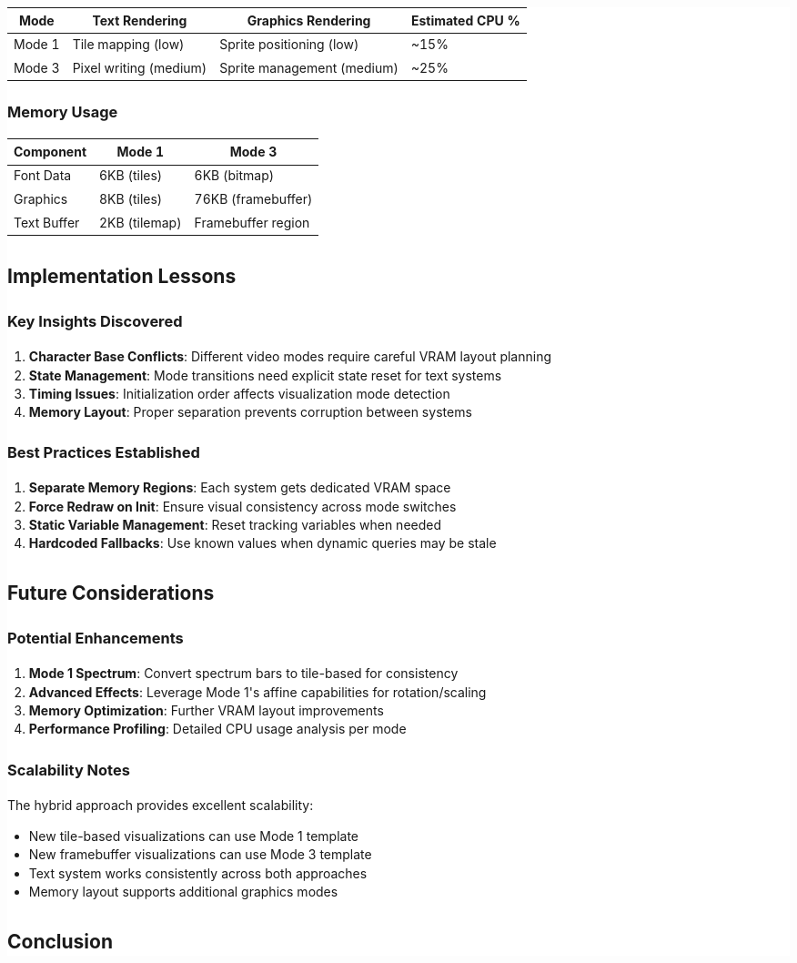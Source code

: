 | Mode | Text Rendering | Graphics Rendering | Estimated CPU % |
|------|---------------|-------------------|-----------------|
| Mode 1 | Tile mapping (low) | Sprite positioning (low) | ~15% |
| Mode 3 | Pixel writing (medium) | Sprite management (medium) | ~25% |

### Memory Usage

| Component | Mode 1 | Mode 3 |
|-----------|--------|--------|
| Font Data | 6KB (tiles) | 6KB (bitmap) |
| Graphics | 8KB (tiles) | 76KB (framebuffer) |
| Text Buffer | 2KB (tilemap) | Framebuffer region |

## Implementation Lessons

### Key Insights Discovered

1. **Character Base Conflicts**: Different video modes require careful VRAM layout planning
2. **State Management**: Mode transitions need explicit state reset for text systems
3. **Timing Issues**: Initialization order affects visualization mode detection
4. **Memory Layout**: Proper separation prevents corruption between systems

### Best Practices Established

1. **Separate Memory Regions**: Each system gets dedicated VRAM space
2. **Force Redraw on Init**: Ensure visual consistency across mode switches
3. **Static Variable Management**: Reset tracking variables when needed
4. **Hardcoded Fallbacks**: Use known values when dynamic queries may be stale

## Future Considerations

### Potential Enhancements

1. **Mode 1 Spectrum**: Convert spectrum bars to tile-based for consistency
2. **Advanced Effects**: Leverage Mode 1's affine capabilities for rotation/scaling
3. **Memory Optimization**: Further VRAM layout improvements
4. **Performance Profiling**: Detailed CPU usage analysis per mode

### Scalability Notes

The hybrid approach provides excellent scalability:
- New tile-based visualizations can use Mode 1 template
- New framebuffer visualizations can use Mode 3 template  
- Text system works consistently across both approaches
- Memory layout supports additional graphics modes

## Conclusion
